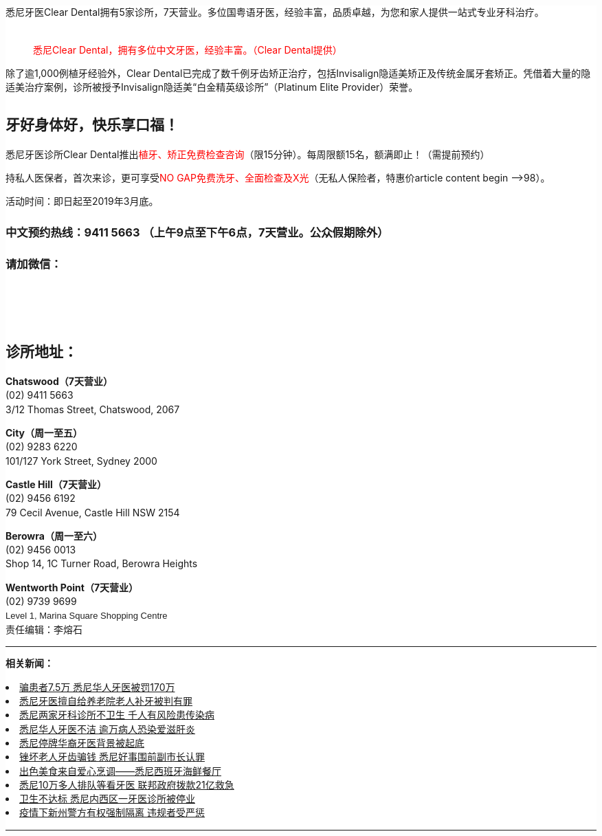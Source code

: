 <p><ahref="http://bit.ly/2Qpi70Z" target="_blank" rel="noopener noreferrer">悉尼牙医Clear Dental</a>拥有5家诊所，7天营业。多位国粤语牙医，经验丰富，品质卓越，为您和家人提供一站式专业牙科治疗。</p>
<figure id="attachment_10757191" style="width: 603px" class="wp-caption aligncenter"><ahref="http://bit.ly/2Qpi70Z" target="_blank" rel="noopener noreferrer"><img class=" wp-image-10757191" src="https://i.epochtimes.com/assets/uploads/2018/10/20181003-Chi-Jin-Clear-Dental-14.png" alt="" width="603" b="307" /></a><figcaption class="wp-caption-text"><span style="color: #ff0000;">悉尼Clear Dental，拥有多位中文牙医，经验丰富。（Clear Dental提供）</span></figcaption></figure>
<p>除了逾1,000例植牙经验外，<ahref="http://bit.ly/2Qpi70Z" target="_blank" rel="noopener noreferrer">Clear Dental</a>已完成了数千例牙齿矫正治疗，包括Invisalign隐适美矫正及传统金属牙套矫正。凭借着大量的隐适美治疗案例，诊所被授予Invisalign隐适美“<ahref="http://bit.ly/2Qpi70Z" target="_blank" rel="noopener noreferrer">白金精英级诊所</a>”（Platinum Elite Provider）荣誉。</p>
<h2>牙好身体好，快乐享口福！</h2>
<p><ahref="http://bit.ly/2Qpi70Z" target="_blank" rel="noopener noreferrer">悉尼牙医诊所Clear Dental</a>推出<span style="color: #ff0000;">植牙、矫正免费检查咨询</span>（限15分钟）。每周限额15名，额满即止！（需提前预约）</p>
<p>持私人医保者，首次来诊，更可享受<span style="color: #ff0000;">NO GAP免费洗牙、全面检查及X光</span>（无私人保险者，特惠价article content begin -->98）。</p>
<p>活动时间：即日起至2019年3月底。</p>
<h3>中文预约热线：9411 5663 （上午9点至下午6点，7天营业。公众假期除外）</h3>
<h3>请加微信：</h3>
<p><ahref="http://bit.ly/2Qpi70Z" target="_blank" rel="noopener noreferrer"><img class="aligncenter wp-image-10757192" src="https://i.epochtimes.com/assets/uploads/2018/10/20181003-Chi-Jin-Clear-Dental-15.png" alt="" width="157" b="153" /></a></p>
<p>&nbsp;</p>
<h2>诊所地址：</h2>
<p><strong>Chatswood（7天营业）</strong><br />
(02) 9411 5663<br />
3/12 Thomas Street, Chatswood, 2067</p>
<p><strong>City（周一至五）</strong><br />
(02) 9283 6220<br />
101/127 York Street, Sydney 2000</p>
<p><strong>Castle Hill（7天营业）</strong><br />
(02) 9456 6192<br />
79 Cecil Avenue, Castle Hill NSW 2154</p>
<p><strong>Berowra（周一至六）</strong><br />
(02) 9456 0013<br />
Shop 14, 1C Turner Road, Berowra Heights</p>
<p><strong>Wentworth Point（7天营业）</strong><br />
(02) 9739 9699<br />
<span lang="zh-CN"><span style="font-family: Calibri, sans-serif; font-size: small;"><span style="color: #222222; font-family: Verdana, sans-serif;"><span lang="en-AU">Level 1, Marina Square Shopping Centre</span></span></span></span><br />
责任编辑：李熔石</p>

<hr>


<strong>相关新闻：</strong>
<li><a href="/gb/12/7/26/n3644233.md#1">骗患者7.5万 悉尼华人牙医被罚170万</a></li>
<li><a href="/gb/13/10/2/n3977640.md#1">悉尼牙医擅自给养老院老人补牙被判有罪</a></li>
<li><a href="/gb/14/1/17/n4061576.md#1">悉尼两家牙科诊所不卫生 千人有风险患传染病</a></li>
<li><a href="/gb/15/7/2/n4471131.md#1">悉尼华人牙医不洁 逾万病人恐染爱滋肝炎</a></li>
<li><a href="/gb/15/7/3/n4472123.md#1">悉尼停牌华裔牙医背景被起底</a></li>
<li><a href="/gb/15/9/3/n4519342.md#1">锉坏老人牙齿骗钱 悉尼好事围前副市长认罪</a></li>
<li><a href="/gb/16/8/1/n8155603.md#1">出色美食来自爱心烹调——悉尼西班牙海鲜餐厅</a></li>
<li><a href="/gb/16/9/2/n8261826.md#1">悉尼10万多人排队等看牙医 联邦政府拨款21亿救急</a></li>
<li><a href="/gb/18/8/8/n10624082.md#1">卫生不达标 悉尼内西区一牙医诊所被停业</a></li>
<li><a href="/gb/20/3/16/n11944018.md#1">疫情下新州警方有权强制隔离 违规者受严惩</a></li>
<hr>
